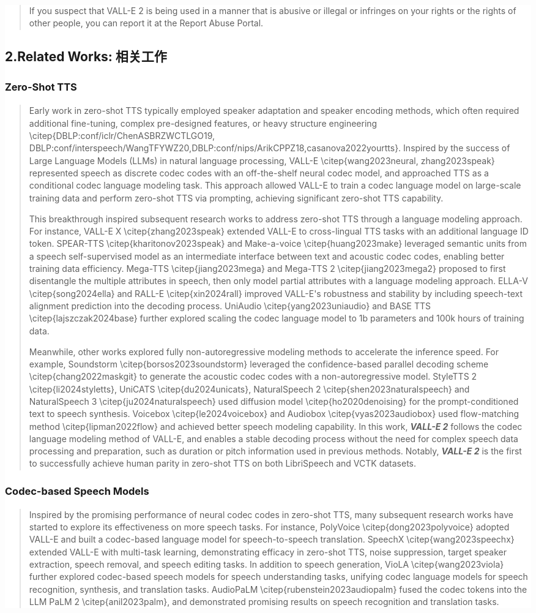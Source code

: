 > If you suspect that VALL-E 2 is being used in a manner that is abusive or illegal or infringes on your rights or the rights of other people, you can report it at the Report Abuse Portal.

## 2.Related Works: 相关工作

### Zero-Shot TTS

> Early work in zero-shot TTS typically employed speaker adaptation and speaker encoding methods, which often required additional fine-tuning, complex pre-designed features, or heavy structure engineering \citep{DBLP:conf/iclr/ChenASBRZWCTLGO19, DBLP:conf/interspeech/WangTFYWZ20,DBLP:conf/nips/ArikCPPZ18,casanova2022yourtts}. 
> Inspired by the success of Large Language Models (LLMs) in natural language processing, VALL-E \citep{wang2023neural, zhang2023speak} represented speech as discrete codec codes with an off-the-shelf neural codec model, and approached TTS as a conditional codec language modeling task. 
> This approach allowed VALL-E to train a codec language model on large-scale training data and perform zero-shot TTS via prompting, achieving significant zero-shot TTS capability.
>
> This breakthrough inspired subsequent research works to address zero-shot TTS through a language modeling approach. 
> For instance, VALL-E X \citep{zhang2023speak} extended VALL-E to cross-lingual TTS tasks with an additional language ID token. 
> SPEAR-TTS \citep{kharitonov2023speak} and Make-a-voice \citep{huang2023make} leveraged semantic units from a speech self-supervised model as an intermediate interface between text and acoustic codec codes, enabling better training data efficiency. 
> Mega-TTS \citep{jiang2023mega} and Mega-TTS 2 \citep{jiang2023mega2} proposed to first disentangle the multiple attributes in speech, then only model partial attributes with a language modeling approach. 
> ELLA-V \citep{song2024ella} and RALL-E \citep{xin2024rall} improved VALL-E's robustness and stability by including speech-text alignment prediction into the decoding process. 
> UniAudio \citep{yang2023uniaudio} and BASE TTS \citep{lajszczak2024base} further explored scaling the codec language model to 1b parameters and 100k hours of training data.
>
> Meanwhile, other works explored fully non-autoregressive modeling methods to accelerate the inference speed. 
> For example, Soundstorm \citep{borsos2023soundstorm} leveraged the confidence-based parallel decoding scheme \citep{chang2022maskgit} to generate the acoustic codec codes with a non-autoregressive model. 
> StyleTTS 2 \citep{li2024styletts}, UniCATS \citep{du2024unicats}, NaturalSpeech 2 \citep{shen2023naturalspeech} and NaturalSpeech 3 \citep{ju2024naturalspeech} used diffusion model \citep{ho2020denoising} for the prompt-conditioned text to speech synthesis. 
> Voicebox \citep{le2024voicebox} and Audiobox \citep{vyas2023audiobox} used flow-matching  method \citep{lipman2022flow} and achieved better speech modeling capability.
> In this work, ***VALL-E 2*** follows the codec language modeling method of VALL-E, and enables a stable decoding process without the need for complex speech data processing and preparation, such as duration or pitch information used in previous methods. 
> Notably, ***VALL-E 2*** is the first to successfully achieve human parity in zero-shot TTS on both LibriSpeech and VCTK datasets.

### Codec-based Speech Models

> Inspired by the promising performance of neural codec codes in zero-shot TTS, many subsequent research works have started to explore its effectiveness on more speech tasks. 
> For instance, PolyVoice \citep{dong2023polyvoice} adopted VALL-E and built a codec-based language model for speech-to-speech translation. 
> SpeechX \citep{wang2023speechx} extended VALL-E with multi-task learning, demonstrating efficacy in zero-shot TTS, noise suppression, target speaker extraction, speech removal, and speech editing tasks. 
> In addition to speech generation, VioLA \citep{wang2023viola} further explored codec-based speech models for speech understanding tasks, unifying codec language models for speech recognition, synthesis, and translation tasks. 
> AudioPaLM \citep{rubenstein2023audiopalm} fused the codec tokens into the LLM PaLM 2 \citep{anil2023palm}, and demonstrated promising results on speech recognition and translation tasks. 
>